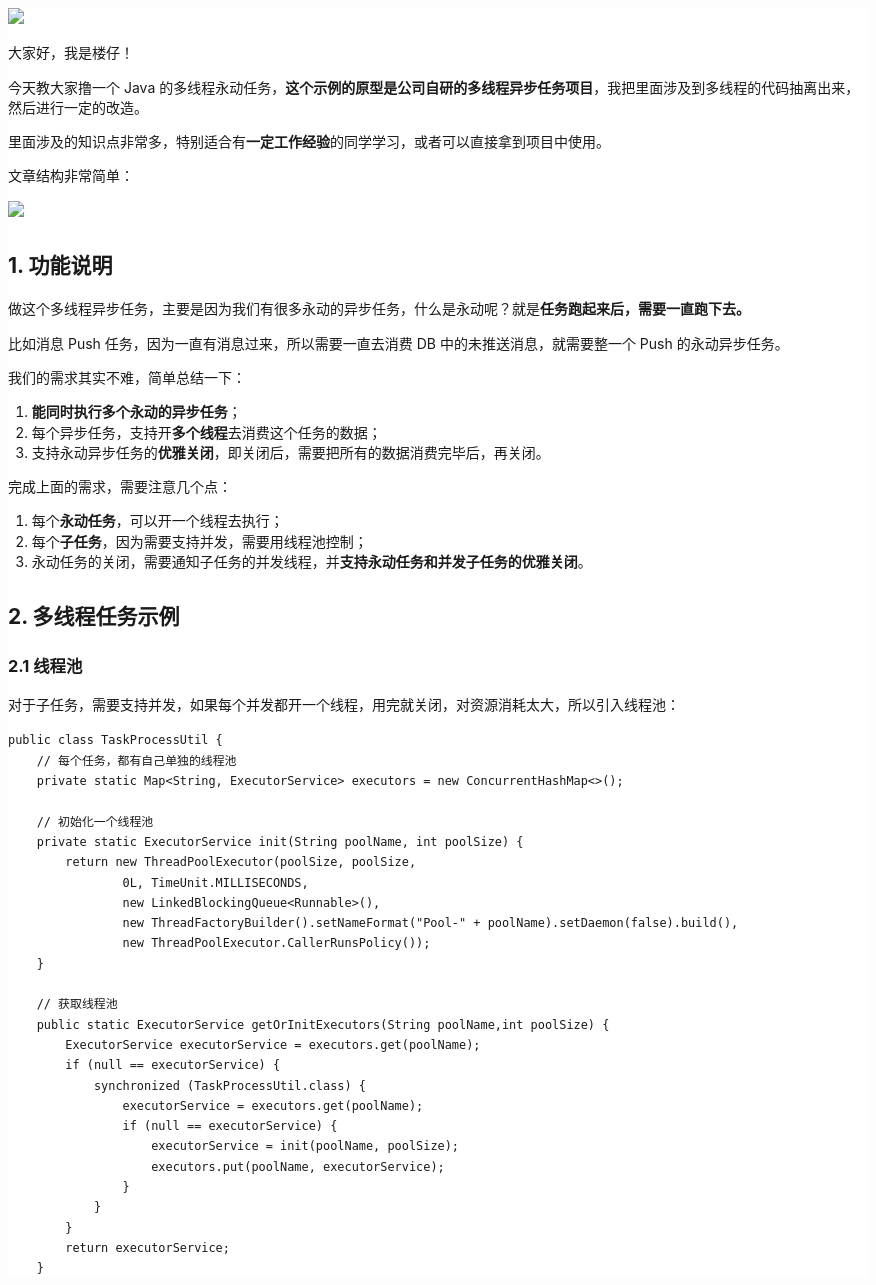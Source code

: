

![](E:\workspace_idea\ComponentStudy\springboot-thread\src\main\java\com\itjing\thread\多线程永动任务\images\7b23528936ad425a9838d94711b4524btplv-k3u1fbpfcp-zoom-in-crop-mark3024000.webp)

大家好，我是楼仔！

今天教大家撸一个 Java 的多线程永动任务，**这个示例的原型是公司自研的多线程异步任务项目**，我把里面涉及到多线程的代码抽离出来，然后进行一定的改造。

里面涉及的知识点非常多，特别适合有**一定工作经验**的同学学习，或者可以直接拿到项目中使用。

文章结构非常简单：

![](E:\workspace_idea\ComponentStudy\springboot-thread\src\main\java\com\itjing\thread\多线程永动任务\images\b19742c6854d4811b5f2f98f4be96ad2tplv-k3u1fbpfcp-zoom-in-crop-mark3024000.webp)

1\. 功能说明
--------

做这个多线程异步任务，主要是因为我们有很多永动的异步任务，什么是永动呢？就是**任务跑起来后，需要一直跑下去。**

比如消息 Push 任务，因为一直有消息过来，所以需要一直去消费 DB 中的未推送消息，就需要整一个 Push 的永动异步任务。

我们的需求其实不难，简单总结一下：

1.  **能同时执行多个永动的异步任务**；
2.  每个异步任务，支持开**多个线程**去消费这个任务的数据；
3.  支持永动异步任务的**优雅关闭**，即关闭后，需要把所有的数据消费完毕后，再关闭。

完成上面的需求，需要注意几个点：

1.  每个**永动任务**，可以开一个线程去执行；
2.  每个**子任务**，因为需要支持并发，需要用线程池控制；
3.  永动任务的关闭，需要通知子任务的并发线程，并**支持永动任务和并发子任务的优雅关闭**。

2\. 多线程任务示例
-----------

### 2.1 线程池

对于子任务，需要支持并发，如果每个并发都开一个线程，用完就关闭，对资源消耗太大，所以引入线程池：

    public class TaskProcessUtil {
        // 每个任务，都有自己单独的线程池
        private static Map<String, ExecutorService> executors = new ConcurrentHashMap<>();
    
        // 初始化一个线程池
        private static ExecutorService init(String poolName, int poolSize) {
            return new ThreadPoolExecutor(poolSize, poolSize,
                    0L, TimeUnit.MILLISECONDS,
                    new LinkedBlockingQueue<Runnable>(),
                    new ThreadFactoryBuilder().setNameFormat("Pool-" + poolName).setDaemon(false).build(),
                    new ThreadPoolExecutor.CallerRunsPolicy());
        }
    
        // 获取线程池
        public static ExecutorService getOrInitExecutors(String poolName,int poolSize) {
            ExecutorService executorService = executors.get(poolName);
            if (null == executorService) {
                synchronized (TaskProcessUtil.class) {
                    executorService = executors.get(poolName);
                    if (null == executorService) {
                        executorService = init(poolName, poolSize);
                        executors.put(poolName, executorService);
                    }
                }
            }
            return executorService;
        }
    